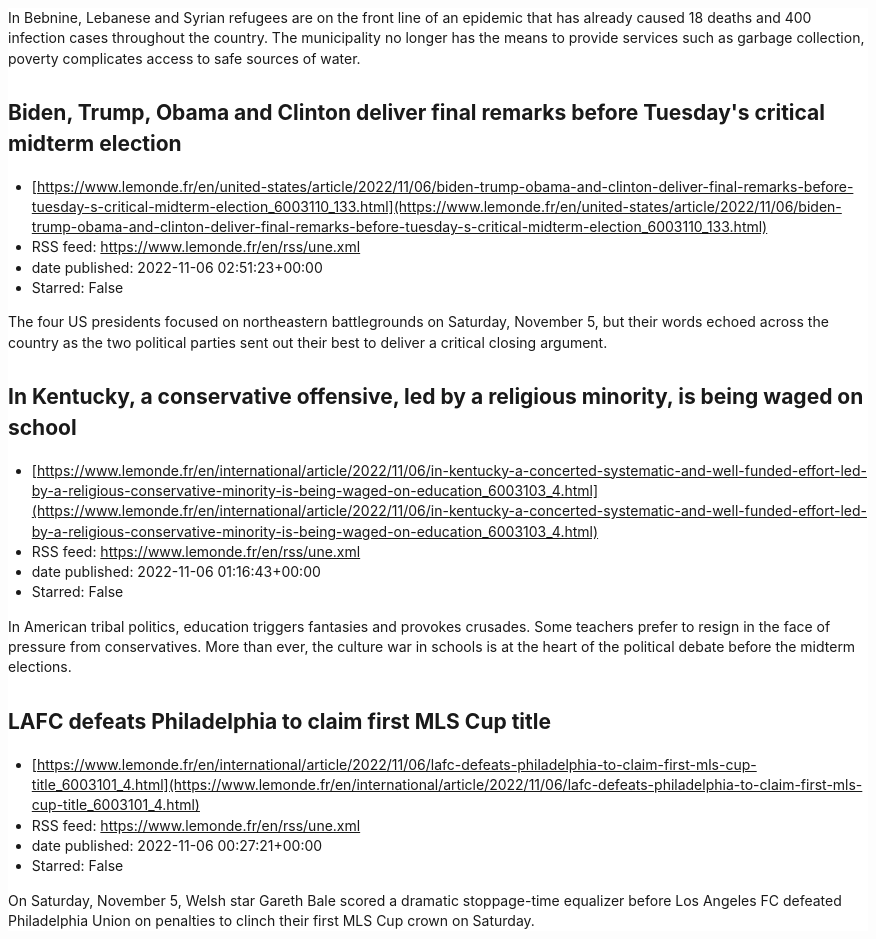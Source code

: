 In Bebnine, Lebanese and Syrian refugees are on the front line of an epidemic that has already caused 18 deaths and 400 infection cases throughout the country. The municipality no longer has the means to provide services such as garbage collection, poverty complicates access to safe sources of water.

## Biden, Trump, Obama and Clinton deliver final remarks before Tuesday's critical midterm election
 - [https://www.lemonde.fr/en/united-states/article/2022/11/06/biden-trump-obama-and-clinton-deliver-final-remarks-before-tuesday-s-critical-midterm-election_6003110_133.html](https://www.lemonde.fr/en/united-states/article/2022/11/06/biden-trump-obama-and-clinton-deliver-final-remarks-before-tuesday-s-critical-midterm-election_6003110_133.html)
 - RSS feed: https://www.lemonde.fr/en/rss/une.xml
 - date published: 2022-11-06 02:51:23+00:00
 - Starred: False

The four US presidents focused on northeastern battlegrounds on Saturday, November 5, but their words echoed across the country as the two political parties sent out their best to deliver a critical closing argument.

## In Kentucky, a conservative offensive, led by a religious minority, is being waged on school
 - [https://www.lemonde.fr/en/international/article/2022/11/06/in-kentucky-a-concerted-systematic-and-well-funded-effort-led-by-a-religious-conservative-minority-is-being-waged-on-education_6003103_4.html](https://www.lemonde.fr/en/international/article/2022/11/06/in-kentucky-a-concerted-systematic-and-well-funded-effort-led-by-a-religious-conservative-minority-is-being-waged-on-education_6003103_4.html)
 - RSS feed: https://www.lemonde.fr/en/rss/une.xml
 - date published: 2022-11-06 01:16:43+00:00
 - Starred: False

In American tribal politics, education triggers fantasies and provokes crusades. Some teachers prefer to resign in the face of pressure from conservatives. More than ever, the culture war in schools is at the heart of the political debate before the midterm elections.

## LAFC defeats Philadelphia to claim first MLS Cup title
 - [https://www.lemonde.fr/en/international/article/2022/11/06/lafc-defeats-philadelphia-to-claim-first-mls-cup-title_6003101_4.html](https://www.lemonde.fr/en/international/article/2022/11/06/lafc-defeats-philadelphia-to-claim-first-mls-cup-title_6003101_4.html)
 - RSS feed: https://www.lemonde.fr/en/rss/une.xml
 - date published: 2022-11-06 00:27:21+00:00
 - Starred: False

On Saturday, November 5, Welsh star Gareth Bale scored a dramatic stoppage-time equalizer before Los Angeles FC defeated Philadelphia Union on penalties to clinch their first MLS Cup crown on Saturday.

